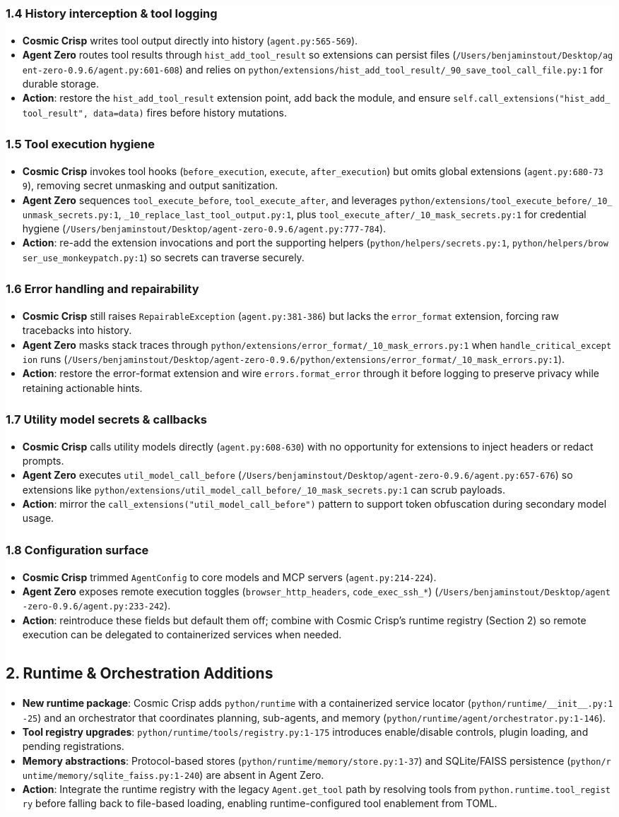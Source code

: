 ### 1.4 History interception & tool logging
- **Cosmic Crisp** writes tool output directly into history (`agent.py:565-569`).
- **Agent Zero** routes tool results through `hist_add_tool_result` so extensions can persist files (`/Users/benjaminstout/Desktop/agent-zero-0.9.6/agent.py:601-608`) and relies on `python/extensions/hist_add_tool_result/_90_save_tool_call_file.py:1` for durable storage.
- **Action**: restore the `hist_add_tool_result` extension point, add back the module, and ensure `self.call_extensions("hist_add_tool_result", data=data)` fires before history mutations.

### 1.5 Tool execution hygiene
- **Cosmic Crisp** invokes tool hooks (`before_execution`, `execute`, `after_execution`) but omits global extensions (`agent.py:680-739`), removing secret unmasking and output sanitization.
- **Agent Zero** sequences `tool_execute_before`, `tool_execute_after`, and leverages `python/extensions/tool_execute_before/_10_unmask_secrets.py:1`, `_10_replace_last_tool_output.py:1`, plus `tool_execute_after/_10_mask_secrets.py:1` for credential hygiene (`/Users/benjaminstout/Desktop/agent-zero-0.9.6/agent.py:777-784`).
- **Action**: re-add the extension invocations and port the supporting helpers (`python/helpers/secrets.py:1`, `python/helpers/browser_use_monkeypatch.py:1`) so secrets can traverse securely.

### 1.6 Error handling and repairability
- **Cosmic Crisp** still raises `RepairableException` (`agent.py:381-386`) but lacks the `error_format` extension, forcing raw tracebacks into history.
- **Agent Zero** masks stack traces through `python/extensions/error_format/_10_mask_errors.py:1` when `handle_critical_exception` runs (`/Users/benjaminstout/Desktop/agent-zero-0.9.6/python/extensions/error_format/_10_mask_errors.py:1`).
- **Action**: restore the error-format extension and wire `errors.format_error` through it before logging to preserve privacy while retaining actionable hints.

### 1.7 Utility model secrets & callbacks
- **Cosmic Crisp** calls utility models directly (`agent.py:608-630`) with no opportunity for extensions to inject headers or redact prompts.
- **Agent Zero** executes `util_model_call_before` (`/Users/benjaminstout/Desktop/agent-zero-0.9.6/agent.py:657-676`) so extensions like `python/extensions/util_model_call_before/_10_mask_secrets.py:1` can scrub payloads.
- **Action**: mirror the `call_extensions("util_model_call_before")` pattern to support token obfuscation during secondary model usage.

### 1.8 Configuration surface
- **Cosmic Crisp** trimmed `AgentConfig` to core models and MCP servers (`agent.py:214-224`).
- **Agent Zero** exposes remote execution toggles (`browser_http_headers`, `code_exec_ssh_*`) (`/Users/benjaminstout/Desktop/agent-zero-0.9.6/agent.py:233-242`).
- **Action**: reintroduce these fields but default them off; combine with Cosmic Crisp’s runtime registry (Section 2) so remote execution can be delegated to containerized services when needed.

## 2. Runtime & Orchestration Additions
- **New runtime package**: Cosmic Crisp adds `python/runtime` with a containerized service locator (`python/runtime/__init__.py:1-25`) and an orchestrator that coordinates planning, sub-agents, and memory (`python/runtime/agent/orchestrator.py:1-146`).
- **Tool registry upgrades**: `python/runtime/tools/registry.py:1-175` introduces enable/disable controls, plugin loading, and pending registrations.
- **Memory abstractions**: Protocol-based stores (`python/runtime/memory/store.py:1-37`) and SQLite/FAISS persistence (`python/runtime/memory/sqlite_faiss.py:1-240`) are absent in Agent Zero.
- **Action**: Integrate the runtime registry with the legacy `Agent.get_tool` path by resolving tools from `python.runtime.tool_registry` before falling back to file-based loading, enabling runtime-configured tool enablement from TOML.
